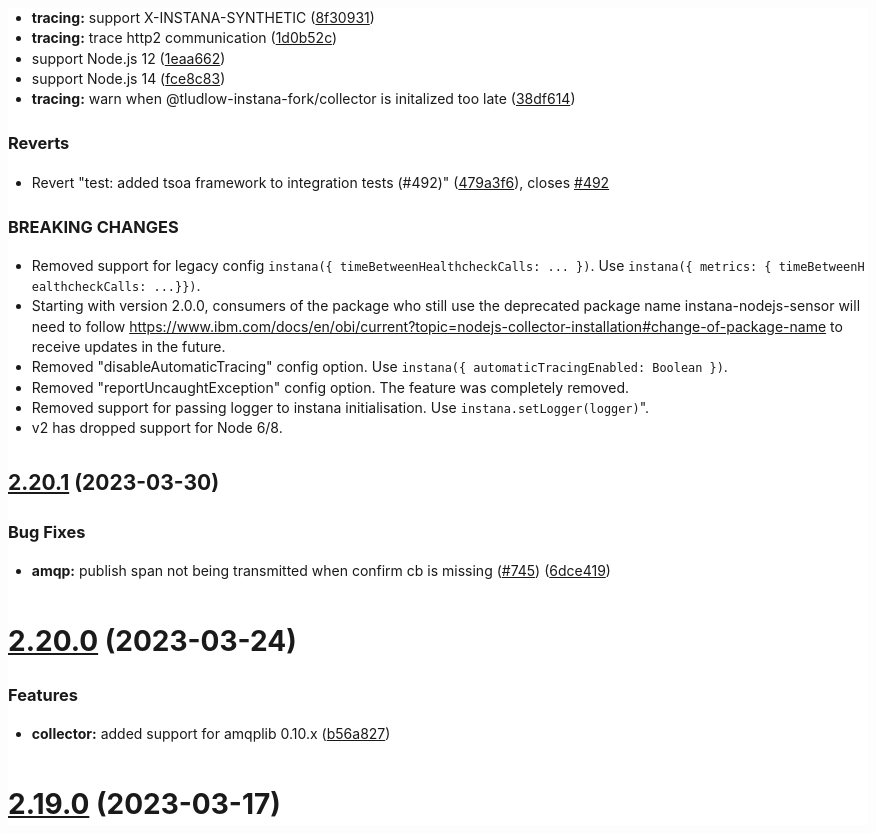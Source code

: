 - **tracing:** support X-INSTANA-SYNTHETIC ([8f30931](https://github.com/instana/nodejs/commit/8f309318c4bd39132b26d3a6e1dd135d90cc9a82))
- **tracing:** trace http2 communication ([1d0b52c](https://github.com/instana/nodejs/commit/1d0b52cba7b126a56207f58b8036d183caf2dc0c))
- support Node.js 12 ([1eaa662](https://github.com/instana/nodejs/commit/1eaa66229140f1bbdc9e6572f6d29e3d10e9439e))
- support Node.js 14 ([fce8c83](https://github.com/instana/nodejs/commit/fce8c8314ac4da3cf9febf795cf502806f4d9ef7))
- **tracing:** warn when @tludlow-instana-fork/collector is initalized too late ([38df614](https://github.com/instana/nodejs/commit/38df614215b9b82ce67cefc0988a681fdb601437))

### Reverts

- Revert "test: added tsoa framework to integration tests (#492)" ([479a3f6](https://github.com/instana/nodejs/commit/479a3f60f34c87828d2db1d515723f2aa9b076f7)), closes [#492](https://github.com/instana/nodejs/issues/492)

### BREAKING CHANGES

- Removed support for legacy config `instana({ timeBetweenHealthcheckCalls: ... })`.
  Use `instana({ metrics: { timeBetweenHealthcheckCalls: ...}})`.
- Starting with version 2.0.0, consumers of the package who
  still use the deprecated package name instana-nodejs-sensor will need to follow
  https://www.ibm.com/docs/en/obi/current?topic=nodejs-collector-installation#change-of-package-name
  to receive updates in the future.
- Removed "disableAutomaticTracing" config option.
  Use `instana({ automaticTracingEnabled: Boolean })`.
- Removed "reportUncaughtException" config option.
  The feature was completely removed.
- Removed support for passing logger to instana initialisation.
  Use `instana.setLogger(logger)`".
- v2 has dropped support for Node 6/8.

## [2.20.1](https://github.com/instana/nodejs/compare/v2.20.0...v2.20.1) (2023-03-30)

### Bug Fixes

- **amqp:** publish span not being transmitted when confirm cb is missing ([#745](https://github.com/instana/nodejs/issues/745)) ([6dce419](https://github.com/instana/nodejs/commit/6dce41905953c3b157b15b1d46a37d1db4ede389))

# [2.20.0](https://github.com/instana/nodejs/compare/v2.19.0...v2.20.0) (2023-03-24)

### Features

- **collector:** added support for amqplib 0.10.x ([b56a827](https://github.com/instana/nodejs/commit/b56a82791a1b62eed57232df9c2df699b0a4f863))

# [2.19.0](https://github.com/instana/nodejs/compare/v2.18.1...v2.19.0) (2023-03-17)
